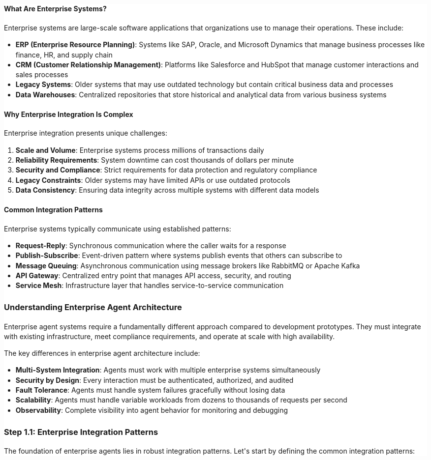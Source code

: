 #### What Are Enterprise Systems?

Enterprise systems are large-scale software applications that organizations use to manage their operations. These include:

- **ERP (Enterprise Resource Planning)**: Systems like SAP, Oracle, and Microsoft Dynamics that manage business processes like finance, HR, and supply chain
- **CRM (Customer Relationship Management)**: Platforms like Salesforce and HubSpot that manage customer interactions and sales processes
- **Legacy Systems**: Older systems that may use outdated technology but contain critical business data and processes
- **Data Warehouses**: Centralized repositories that store historical and analytical data from various business systems

#### Why Enterprise Integration Is Complex

Enterprise integration presents unique challenges:

1. **Scale and Volume**: Enterprise systems process millions of transactions daily
2. **Reliability Requirements**: System downtime can cost thousands of dollars per minute
3. **Security and Compliance**: Strict requirements for data protection and regulatory compliance
4. **Legacy Constraints**: Older systems may have limited APIs or use outdated protocols
5. **Data Consistency**: Ensuring data integrity across multiple systems with different data models

#### Common Integration Patterns

Enterprise systems typically communicate using established patterns:

- **Request-Reply**: Synchronous communication where the caller waits for a response
- **Publish-Subscribe**: Event-driven pattern where systems publish events that others can subscribe to
- **Message Queuing**: Asynchronous communication using message brokers like RabbitMQ or Apache Kafka
- **API Gateway**: Centralized entry point that manages API access, security, and routing
- **Service Mesh**: Infrastructure layer that handles service-to-service communication

### Understanding Enterprise Agent Architecture

Enterprise agent systems require a fundamentally different approach compared to development prototypes. They must integrate with existing infrastructure, meet compliance requirements, and operate at scale with high availability.

The key differences in enterprise agent architecture include:

- **Multi-System Integration**: Agents must work with multiple enterprise systems simultaneously
- **Security by Design**: Every interaction must be authenticated, authorized, and audited
- **Fault Tolerance**: Agents must handle system failures gracefully without losing data
- **Scalability**: Agents must handle variable workloads from dozens to thousands of requests per second
- **Observability**: Complete visibility into agent behavior for monitoring and debugging

### Step 1.1: Enterprise Integration Patterns

The foundation of enterprise agents lies in robust integration patterns. Let's start by defining the common integration patterns:
